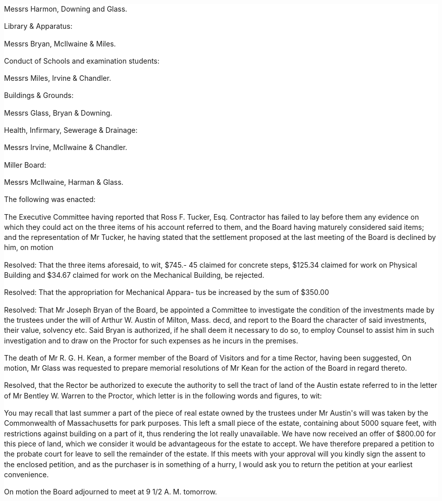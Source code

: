 Messrs Harmon, Downing and Glass.

Library & Apparatus:

Messrs Bryan, McIlwaine & Miles.

Conduct of Schools and examination students:

Messrs Miles, Irvine & Chandler.

Buildings & Grounds:

Messrs Glass, Bryan & Downing.

Health, Infirmary, Sewerage & Drainage:

Messrs Irvine, McIlwaine & Chandler.

Miller Board:

Messrs McIlwaine, Harman & Glass.

The following was enacted:

The Executive Committee having reported that Ross F. Tucker, Esq. Contractor has failed to lay before them any evidence on which they could act on the three items of his account referred to them, and the Board having maturely considered said items; and the representation of Mr Tucker, he having stated that the settlement proposed at the last meeting of the Board is declined by him, on motion

Resolved: That the three items aforesaid, to wit, $745.- 45 claimed for concrete steps, $125.34 claimed for work on Physical Building and $34.67 claimed for work on the Mechanical Building, be rejected.

Resolved: That the appropriation for Mechanical Appara- tus be increased by the sum of $350.00

Resolved: That Mr Joseph Bryan of the Board, be appointed a Committee to investigate the condition of the investments made by the trustees under the will of Arthur W. Austin of Milton, Mass. decd, and report to the Board the character of said investments, their value, solvency etc. Said Bryan is authorized, if he shall deem it necessary to do so, to employ Counsel to assist him in such investigation and to draw on the Proctor for such expenses as he incurs in the premises.

The death of Mr R. G. H. Kean, a former member of the Board of Visitors and for a time Rector, having been suggested, On motion, Mr Glass was requested to prepare memorial resolutions of Mr Kean for the action of the Board in regard thereto.

Resolved, that the Rector be authorized to execute the authority to sell the tract of land of the Austin estate referred to in the letter of Mr Bentley W. Warren to the Proctor, which letter is in the following words and figures, to wit:

You may recall that last summer a part of the piece of real estate owned by the trustees under Mr Austin's will was taken by the Commonwealth of Massachusetts for park purposes. This left a small piece of the estate, containing about 5000 square feet, with restrictions against building on a part of it, thus rendering the lot really unavailable. We have now received an offer of $800.00 for this piece of land, which we consider it would be advantageous for the estate to accept. We have therefore prepared a petition to the probate court for leave to sell the remainder of the estate. If this meets with your approval will you kindly sign the assent to the enclosed petition, and as the purchaser is in something of a hurry, I would ask you to return the petition at your earliest convenience.

On motion the Board adjourned to meet at 9 1/2 A. M. tomorrow.
